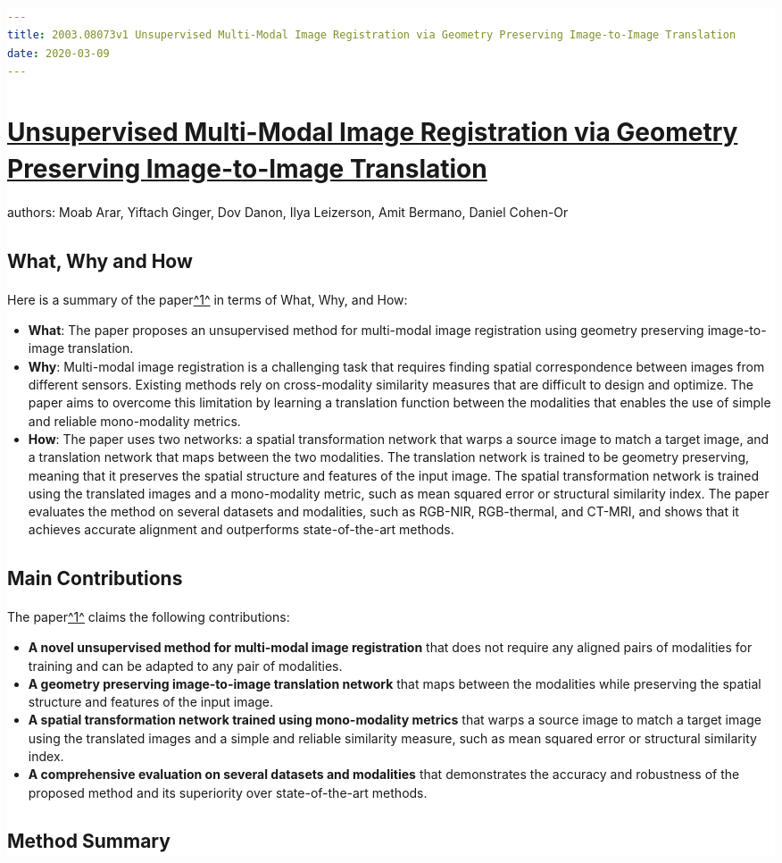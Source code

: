 ```yaml
---
title: 2003.08073v1 Unsupervised Multi-Modal Image Registration via Geometry Preserving Image-to-Image Translation
date: 2020-03-09
---
```


# [Unsupervised Multi-Modal Image Registration via Geometry Preserving Image-to-Image Translation](http://arxiv.org/abs/2003.08073v1)

authors: Moab Arar, Yiftach Ginger, Dov Danon, Ilya Leizerson, Amit Bermano, Daniel Cohen-Or


## What, Why and How

[1]: https://arxiv.org/pdf/2003.08073v1.pdf "arXiv:2003.08073v1 [cs.CV] 18 Mar 2020"
[2]: https://arxiv.org/abs/2003.08073 "[2003.08073] Unsupervised Multi-Modal Image Registration via Geometry ..."
[3]: http://export.arxiv.org/abs/1910.08073v1 "[1910.08073v1] A modular ultra-high vacuum millikelvin scanning ..."

Here is a summary of the paper[^1^][1] in terms of What, Why, and How:

- **What**: The paper proposes an unsupervised method for multi-modal image registration using geometry preserving image-to-image translation.
- **Why**: Multi-modal image registration is a challenging task that requires finding spatial correspondence between images from different sensors. Existing methods rely on cross-modality similarity measures that are difficult to design and optimize. The paper aims to overcome this limitation by learning a translation function between the modalities that enables the use of simple and reliable mono-modality metrics.
- **How**: The paper uses two networks: a spatial transformation network that warps a source image to match a target image, and a translation network that maps between the two modalities. The translation network is trained to be geometry preserving, meaning that it preserves the spatial structure and features of the input image. The spatial transformation network is trained using the translated images and a mono-modality metric, such as mean squared error or structural similarity index. The paper evaluates the method on several datasets and modalities, such as RGB-NIR, RGB-thermal, and CT-MRI, and shows that it achieves accurate alignment and outperforms state-of-the-art methods.

## Main Contributions

[1]: https://arxiv.org/pdf/2003.08073v1.pdf "arXiv:2003.08073v1 [cs.CV] 18 Mar 2020"
[2]: https://arxiv.org/abs/2003.08073 "[2003.08073] Unsupervised Multi-Modal Image Registration via Geometry ..."
[3]: http://export.arxiv.org/abs/1910.08073v1 "[1910.08073v1] A modular ultra-high vacuum millikelvin scanning ..."

The paper[^1^][1] claims the following contributions:

- **A novel unsupervised method for multi-modal image registration** that does not require any aligned pairs of modalities for training and can be adapted to any pair of modalities.
- **A geometry preserving image-to-image translation network** that maps between the modalities while preserving the spatial structure and features of the input image.
- **A spatial transformation network trained using mono-modality metrics** that warps a source image to match a target image using the translated images and a simple and reliable similarity measure, such as mean squared error or structural similarity index.
- **A comprehensive evaluation on several datasets and modalities** that demonstrates the accuracy and robustness of the proposed method and its superiority over state-of-the-art methods.

## Method Summary
